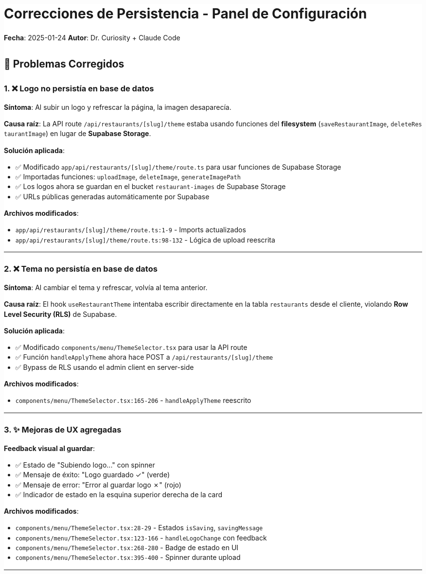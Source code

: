# Correcciones de Persistencia - Panel de Configuración
**Fecha**: 2025-01-24
**Autor**: Dr. Curiosity + Claude Code

## 🎯 Problemas Corregidos

### 1. ❌ Logo no persistía en base de datos
**Síntoma**: Al subir un logo y refrescar la página, la imagen desaparecía.

**Causa raíz**: La API route `/api/restaurants/[slug]/theme` estaba usando funciones del **filesystem** (`saveRestaurantImage`, `deleteRestaurantImage`) en lugar de **Supabase Storage**.

**Solución aplicada**:
- ✅ Modificado `app/api/restaurants/[slug]/theme/route.ts` para usar funciones de Supabase Storage
- ✅ Importadas funciones: `uploadImage`, `deleteImage`, `generateImagePath`
- ✅ Los logos ahora se guardan en el bucket `restaurant-images` de Supabase Storage
- ✅ URLs públicas generadas automáticamente por Supabase

**Archivos modificados**:
- `app/api/restaurants/[slug]/theme/route.ts:1-9` - Imports actualizados
- `app/api/restaurants/[slug]/theme/route.ts:98-132` - Lógica de upload reescrita

---

### 2. ❌ Tema no persistía en base de datos
**Síntoma**: Al cambiar el tema y refrescar, volvía al tema anterior.

**Causa raíz**: El hook `useRestaurantTheme` intentaba escribir directamente en la tabla `restaurants` desde el cliente, violando **Row Level Security (RLS)** de Supabase.

**Solución aplicada**:
- ✅ Modificado `components/menu/ThemeSelector.tsx` para usar la API route
- ✅ Función `handleApplyTheme` ahora hace POST a `/api/restaurants/[slug]/theme`
- ✅ Bypass de RLS usando el admin client en server-side

**Archivos modificados**:
- `components/menu/ThemeSelector.tsx:165-206` - `handleApplyTheme` reescrito

---

### 3. ✨ Mejoras de UX agregadas

**Feedback visual al guardar**:
- ✅ Estado de "Subiendo logo..." con spinner
- ✅ Mensaje de éxito: "Logo guardado ✓" (verde)
- ✅ Mensaje de error: "Error al guardar logo ✗" (rojo)
- ✅ Indicador de estado en la esquina superior derecha de la card

**Archivos modificados**:
- `components/menu/ThemeSelector.tsx:28-29` - Estados `isSaving`, `savingMessage`
- `components/menu/ThemeSelector.tsx:123-166` - `handleLogoChange` con feedback
- `components/menu/ThemeSelector.tsx:268-280` - Badge de estado en UI
- `components/menu/ThemeSelector.tsx:395-400` - Spinner durante upload

---